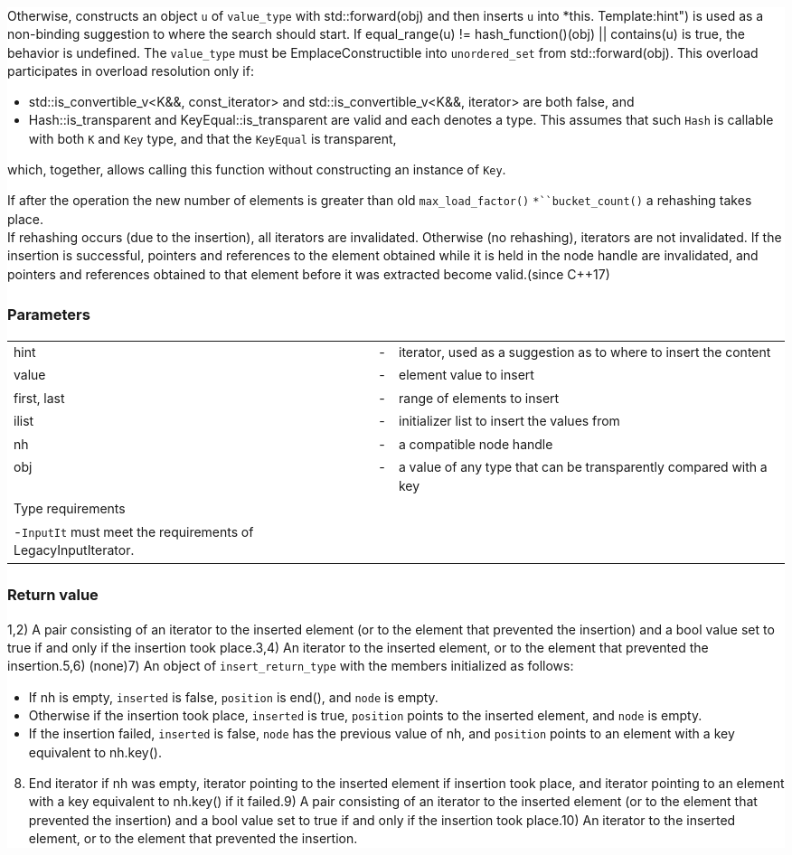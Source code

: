Otherwise, constructs an object `u` of `value_type` with std::forward<K>(obj) and then inserts `u` into \*this. Template:hint") is used as a non-binding suggestion to where the search should start. If equal_range(u) != hash_function()(obj) || contains(u) is true, the behavior is undefined.
The `value_type` must be EmplaceConstructible into `unordered_set` from std::forward<K>(obj). This overload participates in overload resolution only if:

- std::is_convertible_v<K&&, const_iterator> and std::is_convertible_v<K&&, iterator> are both false, and
- Hash::is_transparent and KeyEqual::is_transparent are valid and each denotes a type. This assumes that such `Hash` is callable with both `K` and `Key` type, and that the `KeyEqual` is transparent,

which, together, allows calling this function without constructing an instance of `Key`.

If after the operation the new number of elements is greater than old `max_load_factor()` `*``bucket_count()` a rehashing takes place.  
If rehashing occurs (due to the insertion), all iterators are invalidated. Otherwise (no rehashing), iterators are not invalidated. If the insertion is successful, pointers and references to the element obtained while it is held in the node handle are invalidated, and pointers and references obtained to that element before it was extracted become valid.(since C++17)

### Parameters

|  |  |  |
| --- | --- | --- |
| hint | - | iterator, used as a suggestion as to where to insert the content |
| value | - | element value to insert |
| first, last | - | range of elements to insert |
| ilist | - | initializer list to insert the values from |
| nh | - | a compatible node handle |
| obj | - | a value of any type that can be transparently compared with a key |
| Type requirements | | |
| -`InputIt` must meet the requirements of LegacyInputIterator. | | |

### Return value

1,2) A pair consisting of an iterator to the inserted element (or to the element that prevented the insertion) and a bool value set to true if and only if the insertion took place.3,4) An iterator to the inserted element, or to the element that prevented the insertion.5,6) (none)7) An object of `insert_return_type` with the members initialized as follows:

- If nh is empty, `inserted` is false, `position` is end(), and `node` is empty.
- Otherwise if the insertion took place, `inserted` is true, `position` points to the inserted element, and `node` is empty.
- If the insertion failed, `inserted` is false, `node` has the previous value of nh, and `position` points to an element with a key equivalent to nh.key().
8) End iterator if nh was empty, iterator pointing to the inserted element if insertion took place, and iterator pointing to an element with a key equivalent to nh.key() if it failed.9) A pair consisting of an iterator to the inserted element (or to the element that prevented the insertion) and a bool value set to true if and only if the insertion took place.10) An iterator to the inserted element, or to the element that prevented the insertion.
